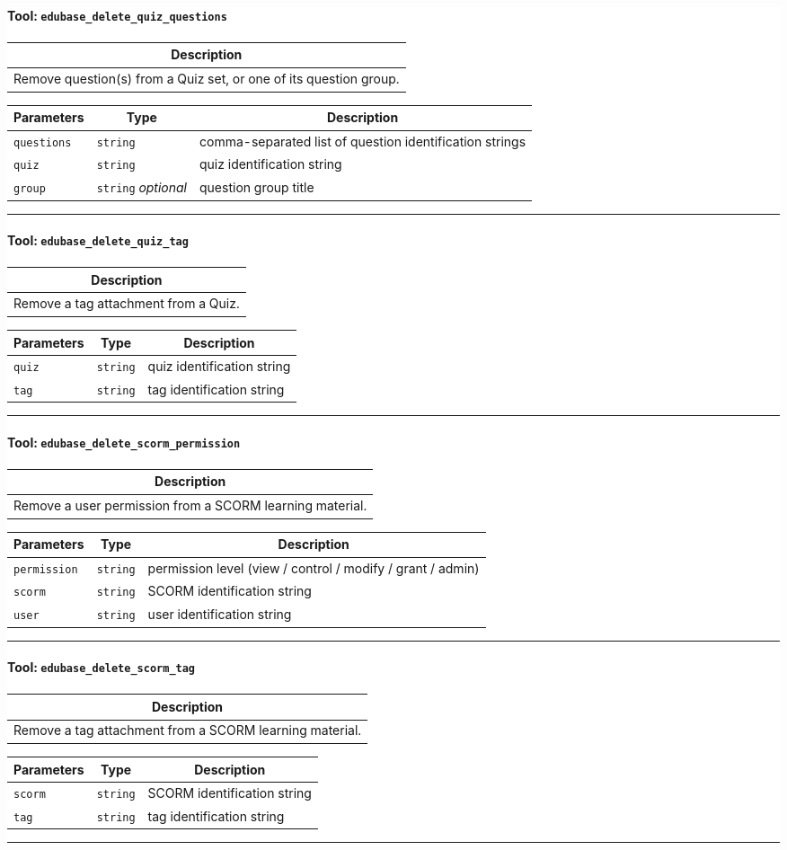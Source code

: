 #### Tool: `edubase_delete_quiz_questions`
|Description|
|-|
|Remove question(s) from a Quiz set, or one of its question group.|

Parameters|Type|Description
-|-|-
`questions`|`string`|comma-separated list of question identification strings
`quiz`|`string`|quiz identification string
`group`|`string` *optional*|question group title

---
#### Tool: `edubase_delete_quiz_tag`
|Description|
|-|
|Remove a tag attachment from a Quiz.|

Parameters|Type|Description
-|-|-
`quiz`|`string`|quiz identification string
`tag`|`string`|tag identification string

---
#### Tool: `edubase_delete_scorm_permission`
|Description|
|-|
|Remove a user permission from a SCORM learning material.|

Parameters|Type|Description
-|-|-
`permission`|`string`|permission level (view / control / modify / grant / admin)
`scorm`|`string`|SCORM identification string
`user`|`string`|user identification string

---
#### Tool: `edubase_delete_scorm_tag`
|Description|
|-|
|Remove a tag attachment from a SCORM learning material.|

Parameters|Type|Description
-|-|-
`scorm`|`string`|SCORM identification string
`tag`|`string`|tag identification string

---